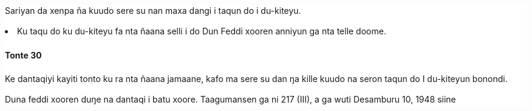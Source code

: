    Sariyan da xenpa ña kuudo sere su nan maxa dangi i taqun do i du-kiteyu.
  </li>
  <li>
   Ku taqu do ku du-kiteyu fa nta ñaana selli i do Dun Feddi xooren anniyun ga nta telle doome.
  </li>
 </ol>
 <h4>
  Tonte 30
 </h4>
 <p>
  Ke dantaqiyi kayiti tonto ku ra nta ñaana jamaane, kafo ma sere su dan ŋa kille kuudo na seron taqun do I du-kiteyun bonondi.
 </p>
 <p>
  Duna feddi xooren duŋe na dantaqi i batu xoore. Taagumansen ga ni 217 (III), a ga wuti Desamburu 10, 1948 siine
 </p>
</div>
